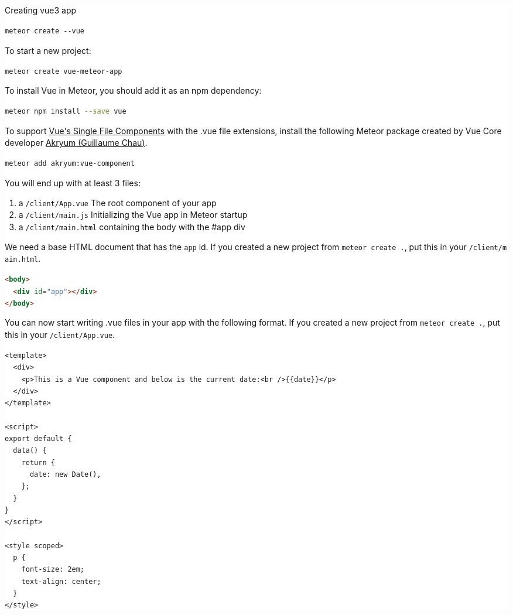 Creating vue3 app

```
meteor create --vue
```

To start a new project:  

```sh
meteor create vue-meteor-app
```

To install Vue in Meteor, you should add it as an npm dependency:

```sh
meteor npm install --save vue
```

To support [Vue's Single File Components](https://vuejs.org/v2/guide/single-file-components.html)
with the .vue file extensions, install the following Meteor package created by Vue Core developer [Akryum (Guillaume Chau)](https://github.com/meteor-vue/vue-meteor/tree/master/packages/vue-component).

```sh
meteor add akryum:vue-component
```

You will end up with at least 3 files:

1. a `/client/App.vue` The root component of your app
2. a `/client/main.js` Initializing the Vue app in Meteor startup
3. a `/client/main.html` containing the body with the #app div

We need a base HTML document that has the `app` id.  If you created a new project from `meteor create .`, put this in your `/client/main.html`.

```html
<body>
  <div id="app"></div>
</body>
```

You can now start writing .vue files in your app with the following format.  If you created a new project from `meteor create .`, put this in your `/client/App.vue`.

```vuejs
<template>
  <div>
    <p>This is a Vue component and below is the current date:<br />{{date}}</p>
  </div>
</template>

<script>
export default {
  data() {
    return {
      date: new Date(),
    };
  }
}
</script>

<style scoped>
  p {
    font-size: 2em;
    text-align: center;
  }
</style>
```

